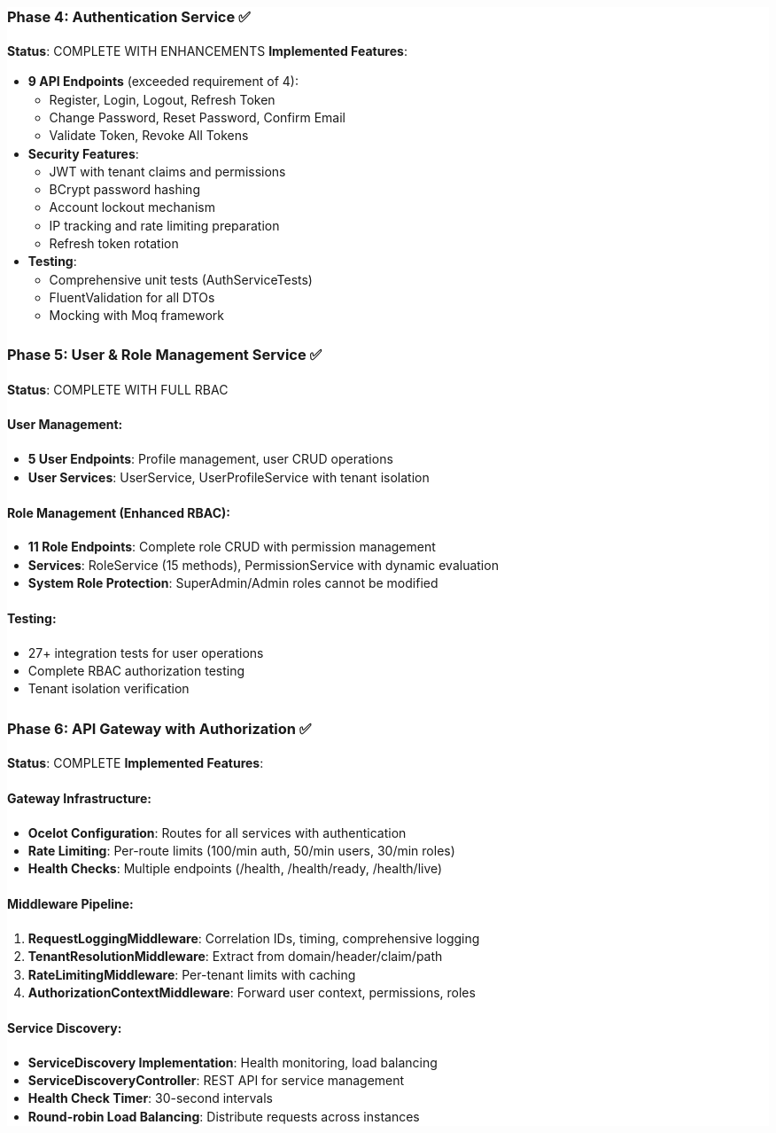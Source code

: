 ### Phase 4: Authentication Service ✅
**Status**: COMPLETE WITH ENHANCEMENTS
**Implemented Features**:
- **9 API Endpoints** (exceeded requirement of 4):
  - Register, Login, Logout, Refresh Token
  - Change Password, Reset Password, Confirm Email
  - Validate Token, Revoke All Tokens
- **Security Features**:
  - JWT with tenant claims and permissions
  - BCrypt password hashing
  - Account lockout mechanism
  - IP tracking and rate limiting preparation
  - Refresh token rotation
- **Testing**:
  - Comprehensive unit tests (AuthServiceTests)
  - FluentValidation for all DTOs
  - Mocking with Moq framework

### Phase 5: User & Role Management Service ✅
**Status**: COMPLETE WITH FULL RBAC

#### User Management:
- **5 User Endpoints**: Profile management, user CRUD operations
- **User Services**: UserService, UserProfileService with tenant isolation

#### Role Management (Enhanced RBAC):
- **11 Role Endpoints**: Complete role CRUD with permission management
- **Services**: RoleService (15 methods), PermissionService with dynamic evaluation
- **System Role Protection**: SuperAdmin/Admin roles cannot be modified

#### Testing:
- 27+ integration tests for user operations
- Complete RBAC authorization testing
- Tenant isolation verification

### Phase 6: API Gateway with Authorization ✅
**Status**: COMPLETE
**Implemented Features**:

#### Gateway Infrastructure:
- **Ocelot Configuration**: Routes for all services with authentication
- **Rate Limiting**: Per-route limits (100/min auth, 50/min users, 30/min roles)
- **Health Checks**: Multiple endpoints (/health, /health/ready, /health/live)

#### Middleware Pipeline:
1. **RequestLoggingMiddleware**: Correlation IDs, timing, comprehensive logging
2. **TenantResolutionMiddleware**: Extract from domain/header/claim/path
3. **RateLimitingMiddleware**: Per-tenant limits with caching
4. **AuthorizationContextMiddleware**: Forward user context, permissions, roles

#### Service Discovery:
- **ServiceDiscovery Implementation**: Health monitoring, load balancing
- **ServiceDiscoveryController**: REST API for service management
- **Health Check Timer**: 30-second intervals
- **Round-robin Load Balancing**: Distribute requests across instances
